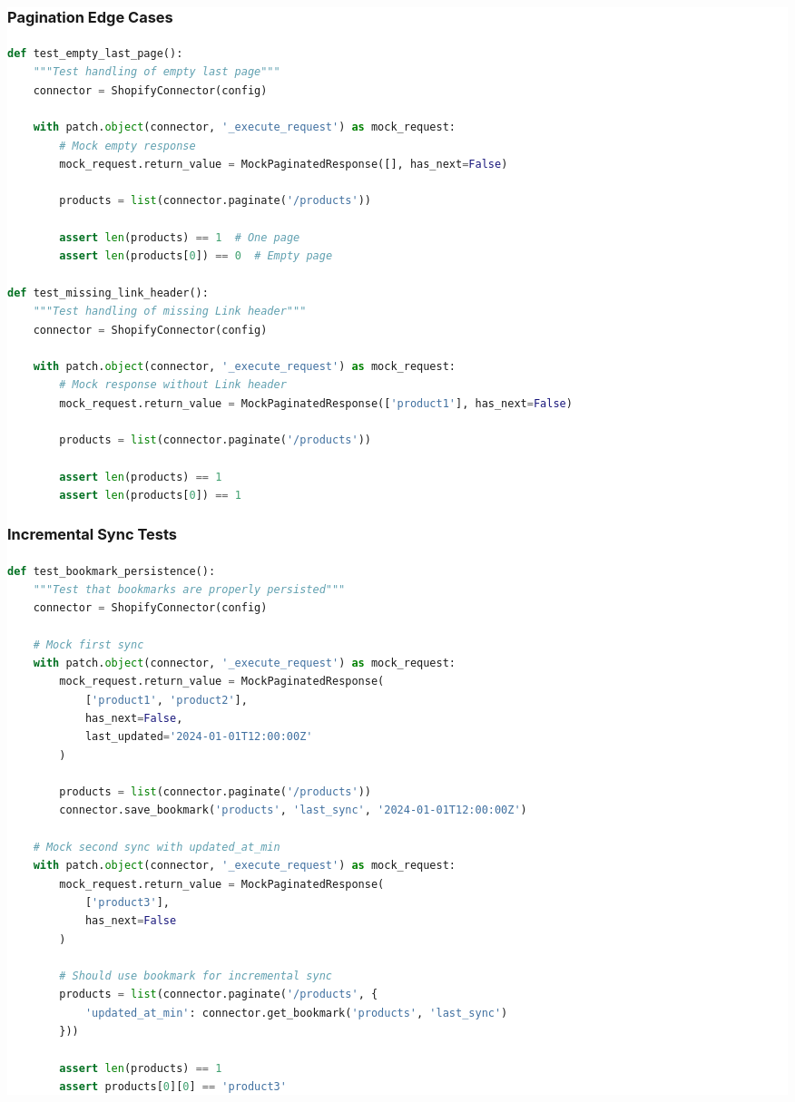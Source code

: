 ### **Pagination Edge Cases**

```python
def test_empty_last_page():
    """Test handling of empty last page"""
    connector = ShopifyConnector(config)
    
    with patch.object(connector, '_execute_request') as mock_request:
        # Mock empty response
        mock_request.return_value = MockPaginatedResponse([], has_next=False)
        
        products = list(connector.paginate('/products'))
        
        assert len(products) == 1  # One page
        assert len(products[0]) == 0  # Empty page

def test_missing_link_header():
    """Test handling of missing Link header"""
    connector = ShopifyConnector(config)
    
    with patch.object(connector, '_execute_request') as mock_request:
        # Mock response without Link header
        mock_request.return_value = MockPaginatedResponse(['product1'], has_next=False)
        
        products = list(connector.paginate('/products'))
        
        assert len(products) == 1
        assert len(products[0]) == 1
```

### **Incremental Sync Tests**

```python
def test_bookmark_persistence():
    """Test that bookmarks are properly persisted"""
    connector = ShopifyConnector(config)
    
    # Mock first sync
    with patch.object(connector, '_execute_request') as mock_request:
        mock_request.return_value = MockPaginatedResponse(
            ['product1', 'product2'], 
            has_next=False,
            last_updated='2024-01-01T12:00:00Z'
        )
        
        products = list(connector.paginate('/products'))
        connector.save_bookmark('products', 'last_sync', '2024-01-01T12:00:00Z')
    
    # Mock second sync with updated_at_min
    with patch.object(connector, '_execute_request') as mock_request:
        mock_request.return_value = MockPaginatedResponse(
            ['product3'], 
            has_next=False
        )
        
        # Should use bookmark for incremental sync
        products = list(connector.paginate('/products', {
            'updated_at_min': connector.get_bookmark('products', 'last_sync')
        }))
        
        assert len(products) == 1
        assert products[0][0] == 'product3'
```
